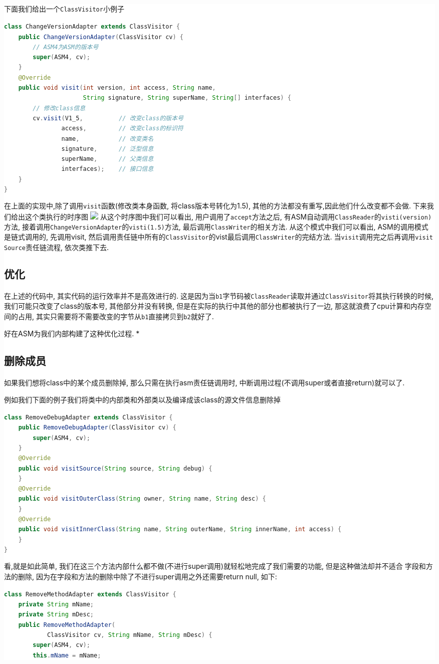 下面我们给出一个`ClassVisitor`小例子
```java
class ChangeVersionAdapter extends ClassVisitor {
	public ChangeVersionAdapter(ClassVisitor cv) {
		// ASM4为ASM的版本号
		super(ASM4, cv);
	}
	@Override
	public void visit(int version, int access, String name,
					  String signature, String superName, String[] interfaces) {
		// 修改class信息
		cv.visit(V1_5,			// 改变class的版本号
				access,			// 改变class的标识符
				name,			// 改变类名
				signature,		// 泛型信息
				superName,		// 父类信息
				interfaces);	// 接口信息
	}
}
```
在上面的实现中,除了调用`visit`函数(修改类本身函数, 将class版本号转化为1.5), 其他的方法都没有重写,因此他们什么改变都不会做. 下来我们给出这个类执行的时序图
![](https://raw.githubusercontent.com/yu66/blog-website/images/asm/Sequence%20diagram%20for%20the%20ChangeVersionAdapter.jpg)
从这个时序图中我们可以看出, 用户调用了`accept`方法之后, 有ASM自动调用`ClassReader`的`visti(version)`方法, 接着调用`ChangeVersionAdapter`的`visti(1.5)`方法, 最后调用`ClassWriter`的相关方法. 从这个模式中我们可以看出, ASM的调用模式是链式调用的, 先调用visit, 然后调用责任链中所有的`ClassVisitor`的vist最后调用`ClassWriter`的完结方法. 当`visit`调用完之后再调用`visitSource`责任链流程, 依次类推下去.

## 优化
在上述的代码中, 其实代码的运行效率并不是高效进行的. 这是因为当`b1`字节码被`ClassReader`读取并通过`ClassVisitor`将其执行转换的时候, 我们可能只改变了class的版本号, 其他部分并没有转换, 但是在实际的执行中其他的部分也都被执行了一边, 那这就浪费了cpu计算和内存空间的占用, 其实只需要将不需要改变的字节从`b1`直接拷贝到`b2`就好了.  

好在ASM为我们内部构建了这种优化过程.
*


## 删除成员
如果我们想将class中的某个成员删除掉, 那么只需在执行asm责任链调用时, 中断调用过程(不调用super或者直接return)就可以了.

例如我们下面的例子我们将类中的内部类和外部类以及编译成该class的源文件信息删除掉
```java
class RemoveDebugAdapter extends ClassVisitor {
	public RemoveDebugAdapter(ClassVisitor cv) {
		super(ASM4, cv);
	}
	@Override
	public void visitSource(String source, String debug) {
	}
	@Override
	public void visitOuterClass(String owner, String name, String desc) {
	}
	@Override
	public void visitInnerClass(String name, String outerName, String innerName, int access) {
	}
}
```
看,就是如此简单, 我们在这三个方法内部什么都不做(不进行super调用)就轻松地完成了我们需要的功能, 但是这种做法却并不适合
字段和方法的删除, 因为在字段和方法的删除中除了不进行super调用之外还需要return null, 如下:
```java
class RemoveMethodAdapter extends ClassVisitor {
	private String mName;
	private String mDesc;
	public RemoveMethodAdapter(
			ClassVisitor cv, String mName, String mDesc) {
		super(ASM4, cv);
		this.mName = mName;
```
